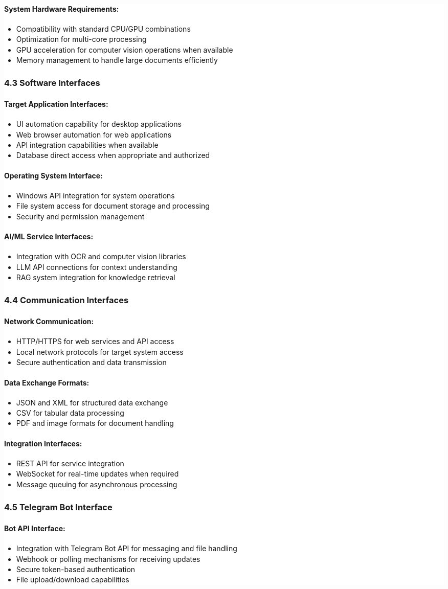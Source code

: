 #### System Hardware Requirements:

*   Compatibility with standard CPU/GPU combinations
*   Optimization for multi-core processing
*   GPU acceleration for computer vision operations when available
*   Memory management to handle large documents efficiently

### 4.3 Software Interfaces

#### Target Application Interfaces:

*   UI automation capability for desktop applications
*   Web browser automation for web applications
*   API integration capabilities when available
*   Database direct access when appropriate and authorized

#### Operating System Interface:

*   Windows API integration for system operations
*   File system access for document storage and processing
*   Security and permission management

#### AI/ML Service Interfaces:

*   Integration with OCR and computer vision libraries
*   LLM API connections for context understanding
*   RAG system integration for knowledge retrieval

### 4.4 Communication Interfaces

#### Network Communication:

*   HTTP/HTTPS for web services and API access
*   Local network protocols for target system access
*   Secure authentication and data transmission

#### Data Exchange Formats:

*   JSON and XML for structured data exchange
*   CSV for tabular data processing
*   PDF and image formats for document handling

#### Integration Interfaces:

*   REST API for service integration
*   WebSocket for real-time updates when required
*   Message queuing for asynchronous processing

### 4.5 Telegram Bot Interface

#### Bot API Interface:

*   Integration with Telegram Bot API for messaging and file handling
*   Webhook or polling mechanisms for receiving updates
*   Secure token-based authentication
*   File upload/download capabilities
